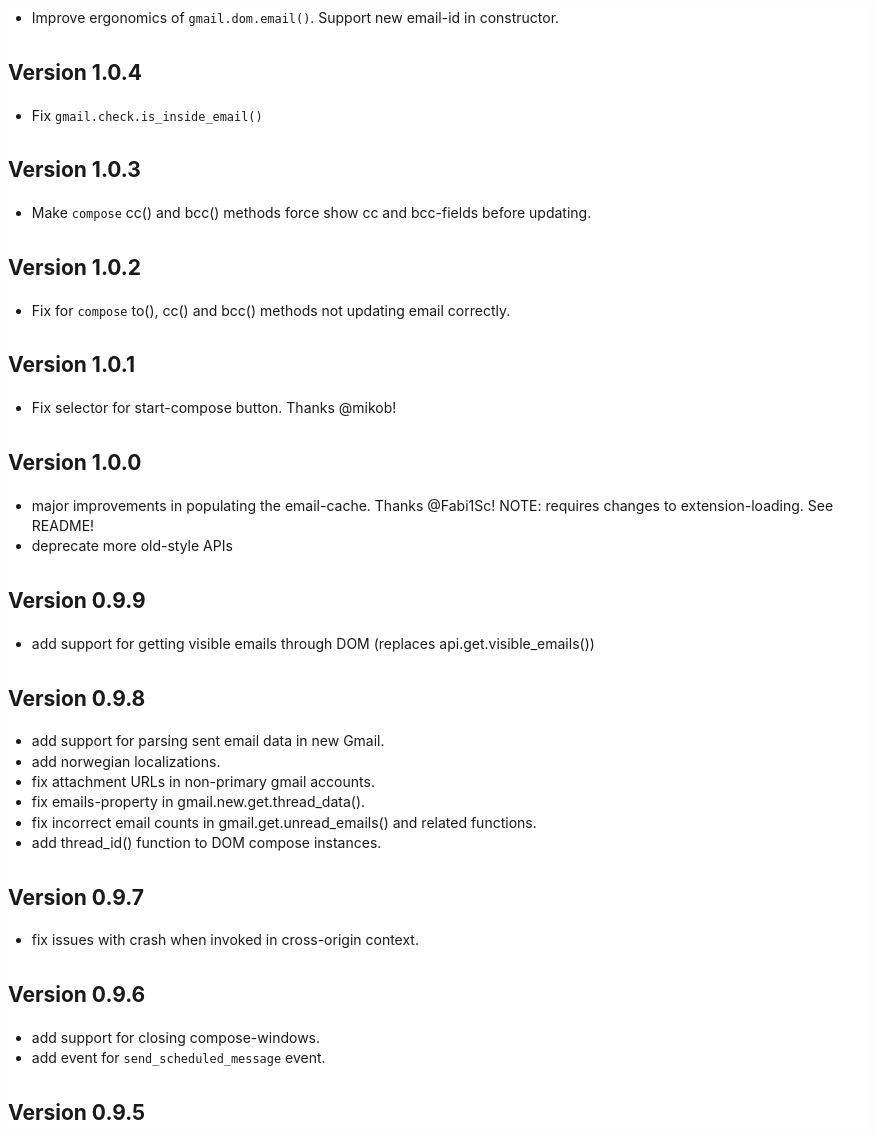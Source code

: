 - Improve ergonomics of `gmail.dom.email()`. Support new email-id in constructor.

## Version 1.0.4

- Fix `gmail.check.is_inside_email()`

## Version 1.0.3

- Make `compose` cc() and bcc() methods force show cc and bcc-fields
  before updating.

## Version 1.0.2

- Fix for `compose` to(), cc() and bcc() methods not updating
  email correctly.

## Version 1.0.1

- Fix selector for start-compose button. Thanks @mikob!

## Version 1.0.0

- major improvements in populating the email-cache. Thanks @Fabi1Sc!
  NOTE: requires changes to extension-loading. See README!
- deprecate more old-style APIs

## Version 0.9.9

- add support for getting visible emails through DOM
  (replaces api.get.visible_emails())

## Version 0.9.8

- add support for parsing sent email data in new Gmail.
- add norwegian localizations.
- fix attachment URLs in non-primary gmail accounts.
- fix emails-property in gmail.new.get.thread_data().
- fix incorrect email counts in gmail.get.unread_emails() and related functions.
- add thread_id() function to DOM compose instances.

## Version 0.9.7

- fix issues with crash when invoked in cross-origin context.

## Version 0.9.6

- add support for closing compose-windows.
- add event for `send_scheduled_message` event.

## Version 0.9.5
